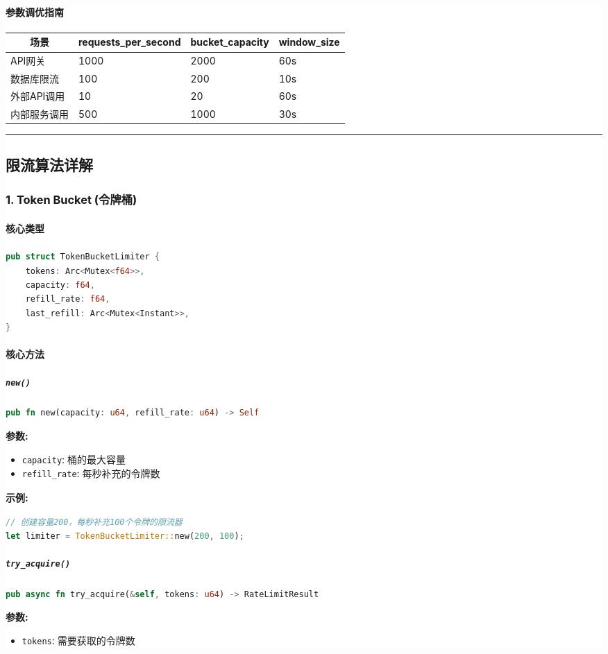 #### 参数调优指南

| 场景 | requests_per_second | bucket_capacity | window_size |
|------|---------------------|-----------------|-------------|
| API网关 | 1000 | 2000 | 60s |
| 数据库限流 | 100 | 200 | 10s |
| 外部API调用 | 10 | 20 | 60s |
| 内部服务调用 | 500 | 1000 | 30s |

---

## 限流算法详解

### 1. Token Bucket (令牌桶)

#### 核心类型

```rust
pub struct TokenBucketLimiter {
    tokens: Arc<Mutex<f64>>,
    capacity: f64,
    refill_rate: f64,
    last_refill: Arc<Mutex<Instant>>,
}
```

#### 核心方法

##### `new()`

```rust
pub fn new(capacity: u64, refill_rate: u64) -> Self
```

**参数:**
- `capacity`: 桶的最大容量
- `refill_rate`: 每秒补充的令牌数

**示例:**

```rust
// 创建容量200，每秒补充100个令牌的限流器
let limiter = TokenBucketLimiter::new(200, 100);
```

##### `try_acquire()`

```rust
pub async fn try_acquire(&self, tokens: u64) -> RateLimitResult
```

**参数:**
- `tokens`: 需要获取的令牌数
